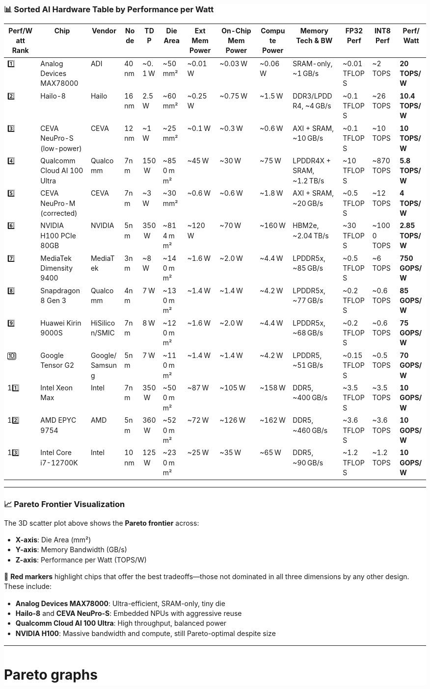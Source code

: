 
### 📊 Sorted AI Hardware Table by Performance per Watt

| **Perf/Watt Rank** | **Chip**                    | **Vendor**     | **Node** | **TDP** | **Die Area** | **Ext Mem Power** | **On-Chip Mem Power** | **Compute Power** | **Memory Tech & BW**     | **FP32 Perf** | **INT8 Perf** | **Perf/Watt**       |
|--------------------|-----------------------------|----------------|----------|--------|--------------|-------------------|------------------------|-------------------|---------------------------|----------------|----------------|----------------------|
| 1️⃣                | Analog Devices MAX78000      | ADI            | 40nm     | ~0.1 W | ~50 mm²      | ~0.01 W           | ~0.03 W                | ~0.06 W           | SRAM-only, ~1 GB/s        | ~0.01 TFLOPS    | ~2 TOPS        | **20 TOPS/W**        |
| 2️⃣                | Hailo-8                      | Hailo          | 16nm     | 2.5 W  | ~60 mm²      | ~0.25 W           | ~0.75 W                | ~1.5 W            | DDR3/LPDDR4, ~4 GB/s      | ~0.1 TFLOPS     | ~26 TOPS       | **10.4 TOPS/W**      |
| 3️⃣                | CEVA NeuPro-S (low-power)    | CEVA           | 12nm     | ~1 W   | ~25 mm²      | ~0.1 W            | ~0.3 W                 | ~0.6 W            | AXI + SRAM, ~10 GB/s      | ~0.1 TFLOPS     | ~10 TOPS       | **10 TOPS/W**        |
| 4️⃣                | Qualcomm Cloud AI 100 Ultra  | Qualcomm       | 7nm      | 150 W  | ~850 mm²     | ~45 W             | ~30 W                  | ~75 W             | LPDDR4X + SRAM, ~1.2 TB/s | ~10 TFLOPS      | ~870 TOPS      | **5.8 TOPS/W**       |
| 5️⃣                | CEVA NeuPro-M (corrected)    | CEVA           | 7nm      | ~3 W   | ~30 mm²      | ~0.6 W            | ~0.6 W                 | ~1.8 W            | AXI + SRAM, ~20 GB/s      | ~0.5 TFLOPS     | ~12 TOPS       | **4 TOPS/W**         |
| 6️⃣                | NVIDIA H100 PCIe 80GB        | NVIDIA         | 5nm      | 350 W  | ~814 mm²     | ~120 W            | ~70 W                  | ~160 W            | HBM2e, ~2.04 TB/s         | ~30 TFLOPS      | ~1000 TOPS     | **2.85 TOPS/W**      |
| 7️⃣                | MediaTek Dimensity 9400      | MediaTek       | 3nm      | ~8 W   | ~140 mm²     | ~1.6 W            | ~2.0 W                 | ~4.4 W            | LPDDR5x, ~85 GB/s         | ~0.5 TFLOPS     | ~6 TOPS        | **750 GOPS/W**       |
| 8️⃣                | Snapdragon 8 Gen 3           | Qualcomm       | 4nm      | 7 W    | ~130 mm²     | ~1.4 W            | ~1.4 W                 | ~4.2 W            | LPDDR5x, ~77 GB/s         | ~0.2 TFLOPS     | ~0.6 TOPS      | **85 GOPS/W**        |
| 9️⃣                | Huawei Kirin 9000S           | HiSilicon/SMIC | 7nm      | 8 W    | ~120 mm²     | ~1.6 W            | ~2.0 W                 | ~4.4 W            | LPDDR5x, ~68 GB/s         | ~0.2 TFLOPS     | ~0.6 TOPS      | **75 GOPS/W**        |
| 🔟                | Google Tensor G2             | Google/Samsung | 5nm      | 7 W    | ~110 mm²     | ~1.4 W            | ~1.4 W                 | ~4.2 W            | LPDDR5, ~51 GB/s          | ~0.15 TFLOPS    | ~0.5 TOPS      | **70 GOPS/W**        |
| 11️⃣               | Intel Xeon Max               | Intel          | 7nm      | 350 W  | ~500 mm²     | ~87 W             | ~105 W                 | ~158 W            | DDR5, ~400 GB/s           | ~3.5 TFLOPS     | ~3.5 TOPS      | **10 GOPS/W**        |
| 12️⃣               | AMD EPYC 9754                | AMD            | 5nm      | 360 W  | ~520 mm²     | ~72 W             | ~126 W                 | ~162 W            | DDR5, ~460 GB/s           | ~3.6 TFLOPS     | ~3.6 TOPS      | **10 GOPS/W**        |
| 13️⃣               | Intel Core i7-12700K         | Intel          | 10nm     | 125 W  | ~230 mm²     | ~25 W             | ~35 W                  | ~65 W             | DDR5, ~90 GB/s            | ~1.2 TFLOPS     | ~1.2 TOPS      | **10 GOPS/W**        |

---

### 📈 Pareto Frontier Visualization

The 3D scatter plot above shows the **Pareto frontier** across:

- **X-axis**: Die Area (mm²)
- **Y-axis**: Memory Bandwidth (GB/s)
- **Z-axis**: Performance per Watt (TOPS/W)

🔺 **Red markers** highlight chips that offer the best tradeoffs—those not dominated in all three dimensions by any other design. These include:

- **Analog Devices MAX78000**: Ultra-efficient, SRAM-only, tiny die
- **Hailo-8** and **CEVA NeuPro-S**: Embedded NPUs with aggressive reuse
- **Qualcomm Cloud AI 100 Ultra**: High throughput, balanced power
- **NVIDIA H100**: Massive bandwidth and compute, still Pareto-optimal despite size

---

# Pareto graphs
